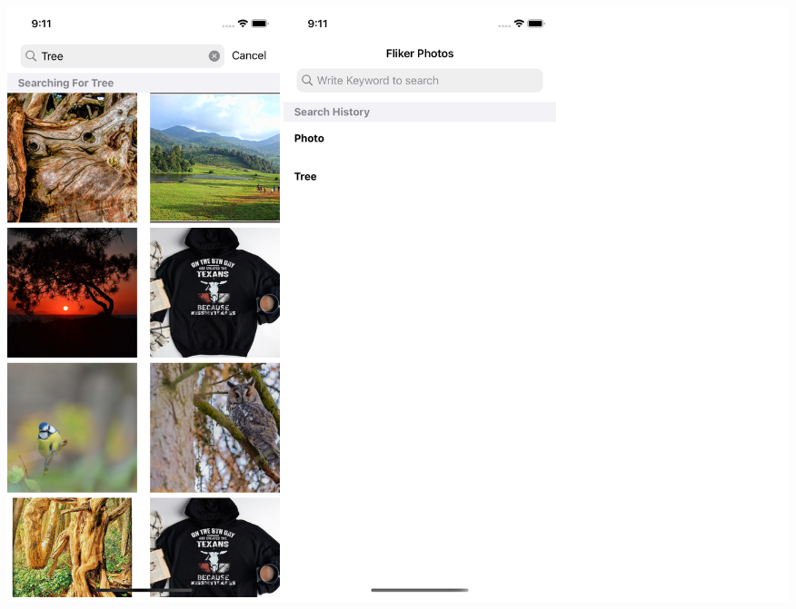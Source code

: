 <img src="images/TreeSearch.png" width="300" height="650">   <img src="images/SearchHistory.png" width="300" height="650">